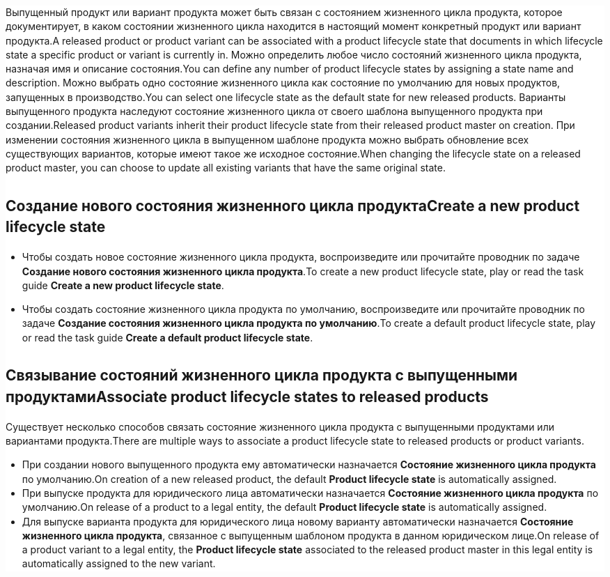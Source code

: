 <span data-ttu-id="5a138-107">Выпущенный продукт или вариант продукта может быть связан с состоянием жизненного цикла продукта, которое документирует, в каком состоянии жизненного цикла находится в настоящий момент конкретный продукт или вариант продукта.</span><span class="sxs-lookup"><span data-stu-id="5a138-107">A released product or product variant can be associated with a product lifecycle state that documents in which lifecycle state a specific product or variant is currently in.</span></span> <span data-ttu-id="5a138-108">Можно определить любое число состояний жизненного цикла продукта, назначая имя и описание состояния.</span><span class="sxs-lookup"><span data-stu-id="5a138-108">You can define any number of product lifecycle states by assigning a state name and description.</span></span> <span data-ttu-id="5a138-109">Можно выбрать одно состояние жизненного цикла как состояние по умолчанию для новых продуктов, запущенных в производство.</span><span class="sxs-lookup"><span data-stu-id="5a138-109">You can select one lifecycle state as the default state for new released products.</span></span> <span data-ttu-id="5a138-110">Варианты выпущенного продукта наследуют состояние жизненного цикла от своего шаблона выпущенного продукта при создании.</span><span class="sxs-lookup"><span data-stu-id="5a138-110">Released product variants inherit their product lifecycle state from their released product master on creation.</span></span> <span data-ttu-id="5a138-111">При изменении состояния жизненного цикла в выпущенном шаблоне продукта можно выбрать обновление всех существующих вариантов, которые имеют такое же исходное состояние.</span><span class="sxs-lookup"><span data-stu-id="5a138-111">When changing the lifecycle state on a released product master, you can choose to update all existing variants that have the same original state.</span></span>  

## <a name="create-a-new-product-lifecycle-state"></a><span data-ttu-id="5a138-112">Создание нового состояния жизненного цикла продукта</span><span class="sxs-lookup"><span data-stu-id="5a138-112">Create a new product lifecycle state</span></span> 

- <span data-ttu-id="5a138-113">Чтобы создать новое состояние жизненного цикла продукта, воспроизведите или прочитайте проводник по задаче **Создание нового состояния жизненного цикла продукта**.</span><span class="sxs-lookup"><span data-stu-id="5a138-113">To create a new product lifecycle state, play or read the task guide **Create a new product lifecycle state**.</span></span> 

-  <span data-ttu-id="5a138-114">Чтобы создать состояние жизненного цикла продукта по умолчанию, воспроизведите или прочитайте проводник по задаче **Создание состояния жизненного цикла продукта по умолчанию**.</span><span class="sxs-lookup"><span data-stu-id="5a138-114">To create a default product lifecycle state, play or read the task guide **Create a default product lifecycle state**.</span></span>   

## <a name="associate-product-lifecycle-states-to-released-products"></a><span data-ttu-id="5a138-115">Связывание состояний жизненного цикла продукта с выпущенными продуктами</span><span class="sxs-lookup"><span data-stu-id="5a138-115">Associate product lifecycle states to released products</span></span>  

<span data-ttu-id="5a138-116">Существует несколько способов связать состояние жизненного цикла продукта с выпущенными продуктами или вариантами продукта.</span><span class="sxs-lookup"><span data-stu-id="5a138-116">There are multiple ways to associate a product lifecycle state to released products or product variants.</span></span>

-  <span data-ttu-id="5a138-117">При создании нового выпущенного продукта ему автоматически назначается **Состояние жизненного цикла продукта** по умолчанию.</span><span class="sxs-lookup"><span data-stu-id="5a138-117">On creation of a new released product, the default **Product lifecycle state** is automatically assigned.</span></span> 
-  <span data-ttu-id="5a138-118">При выпуске продукта для юридического лица автоматически назначается **Состояние жизненного цикла продукта** по умолчанию.</span><span class="sxs-lookup"><span data-stu-id="5a138-118">On release of a product to a legal entity, the default **Product lifecycle state** is automatically assigned.</span></span> 
-  <span data-ttu-id="5a138-119">Для выпуске варианта продукта для юридического лица новому варианту автоматически назначается **Состояние жизненного цикла продукта**, связанное с выпущенным шаблоном продукта в данном юридическом лице.</span><span class="sxs-lookup"><span data-stu-id="5a138-119">On release of a product variant to a legal entity, the **Product lifecycle state** associated to the released product master in this legal entity is automatically assigned to the new variant.</span></span> 
